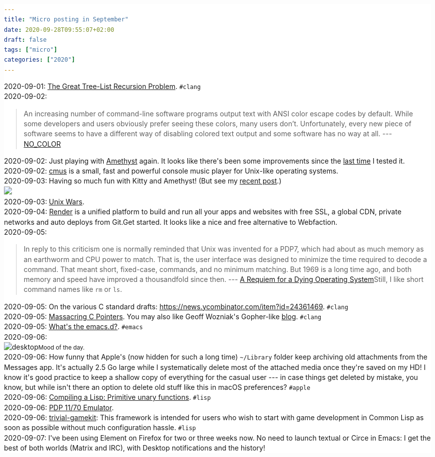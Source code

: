 ```yaml
---
title: "Micro posting in September"
date: 2020-09-28T09:55:07+02:00
draft: false
tags: ["micro"]
categories: ["2020"]
---
```


<a href="#" style="text-decoration: none;">2020-09-01</a>: [The Great Tree-List Recursion Problem](http://cslibrary.stanford.edu/109/TreeListRecursion.html). `#clang`<br>
<a href="#" style="text-decoration: none;">2020-09-02</a>:

> An increasing number of command-line software programs output text with ANSI color escape codes by default. While some developers and users obviously prefer seeing these colors, many users don’t. Unfortunately, every new piece of software seems to have a different way of disabling colored text output and some software has no way at all. --- [NO_COLOR](https://no-color.org/)<br>

<a href="#" style="text-decoration: none;">2020-09-02</a>: Just playing with [Amethyst](https://ianyh.com/amethyst/) again. It looks like there's been some improvements since the [last time](/post/moom-app/) I tested it.<br>
<a href="#" style="text-decoration: none;">2020-09-02</a>: [cmus](https://cmus.github.io/) is a small, fast and powerful console music player for Unix-like operating systems.<br>
<a href="#" style="text-decoration: none;">2020-09-03</a>: Having so much fun with Kitty and Amethyst! (But see my [recent post](/post/amethyst-app/).)<br>![](/img/2020-09-03-16-51-54.png)<br>
<a href="#" style="text-decoration: none;">2020-09-03</a>: [Unix Wars](https://www.livinginternet.com/i/iw_unix_war.htm).<br>
<a href="#" style="text-decoration: none;">2020-09-04</a>: [Render](https://render.com/) is a unified platform to build and run all your apps and websites with free SSL, a global CDN, private networks and auto deploys from Git.Get started. It looks like a nice and free alternative to Webfaction.<br>
<a href="#" style="text-decoration: none;">2020-09-05</a>:

> In reply to this criticism one is normally reminded that Unix was invented for a PDP7, which had about as much memory as an earthworm and CPU power to match. That is, the user interface was designed to minimize the time required to decode a command. That meant short, fixed-case, commands, and no minimum matching. But 1969 is a long time ago, and both memory and speed have improved a thousandfold since then. --- [A Requiem for a Dying Operating System](https://user.eng.umd.edu/~blj/funny/requium.html)Still, I like short command names like `rm` or `ls`.<br>

<a href="#" style="text-decoration: none;">2020-09-05</a>: On the various C standard drafts: <https://news.ycombinator.com/item?id=24361469>. `#clang`<br>
<a href="#" style="text-decoration: none;">2020-09-05</a>: [Massacring C Pointers](https://wozniak.ca/blog/2018/06/25/1/index.html). You may also like Geoff Wozniak's Gopher-like [blog](https://wozniak.ca/tblog/). `#clang`<br>
<a href="#" style="text-decoration: none;">2020-09-05</a>: [What's the emacs.d?](http://whattheemacsd.com/). `#emacs`<br>
<a href="#" style="text-decoration: none;">2020-09-06</a>: <br>![desktop](/img/2020-09-06-09-36-03.png)<small>Mood of the day.</small><br>
<a href="#" style="text-decoration: none;">2020-09-06</a>: How funny that Apple's (now hidden for such a long time) `~/Library` folder keep archiving old attachments from the Messages app. It's actually 2.5 Go large while I systematically delete most of the attached media once they're saved on my HD! I know it's good practice to keep a shallow copy of everything for the casual user --- in case things get deleted by mistake, you know, but while isn't there an option to delete old stuff like this in macOS preferences? `#apple`<br>
<a href="#" style="text-decoration: none;">2020-09-06</a>: [Compiling a Lisp: Primitive unary functions](https://bernsteinbear.com/blog/compiling-a-lisp-4/). `#lisp`<br>
<a href="#" style="text-decoration: none;">2020-09-06</a>: [PDP 11/70 Emulator](https://skn.noip.me/pdp11/pdp11.html).<br>
<a href="#" style="text-decoration: none;">2020-09-06</a>: [trivial-gamekit](https://borodust.org/projects/trivial-gamekit/): This framework is intended for users who wish to start with game development in Common Lisp as soon as possible without much configuration hassle. `#lisp`<br>
<a href="#" style="text-decoration: none;">2020-09-07</a>: I've been using Element on Firefox for two or three weeks now. No need to launch textual or Circe in Emacs: I get the best of both worlds (Matrix and IRC), with Desktop notifications and the history!<br>